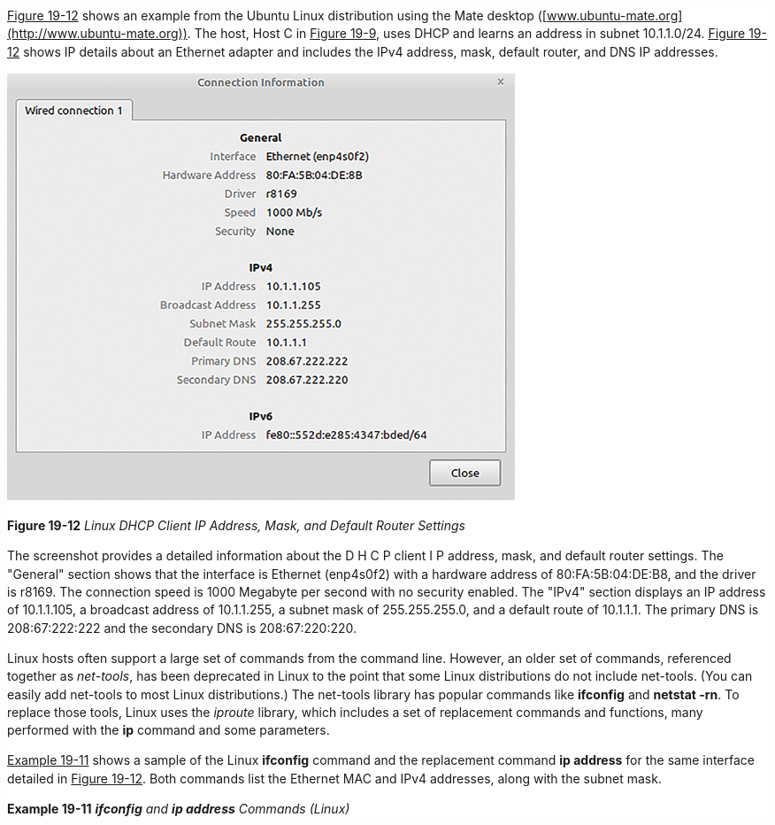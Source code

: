 [Figure 19-12](vol1_ch19.md#ch19fig12) shows an example from the Ubuntu Linux distribution using the Mate desktop ([www.ubuntu-mate.org](http://www.ubuntu-mate.org)). The host, Host C in [Figure 19-9](vol1_ch19.md#ch19fig09), uses DHCP and learns an address in subnet 10.1.1.0/24. [Figure 19-12](vol1_ch19.md#ch19fig12) shows IP details about an Ethernet adapter and includes the IPv4 address, mask, default router, and DNS IP addresses.

![A screenshot of the "Connection Information" window for "Wired connection 1" on a Linux operating system.](images/vol1_19fig12.jpg)


**Figure 19-12** *Linux DHCP Client IP Address, Mask, and Default Router Settings*

The screenshot provides a detailed information about the D H C P client I P address, mask, and default router settings. The "General" section shows that the interface is Ethernet (enp4s0f2) with a hardware address of 80:FA:5B:04:DE:B8, and the driver is r8169. The connection speed is 1000 Megabyte per second with no security enabled. The "IPv4" section displays an IP address of 10.1.1.105, a broadcast address of 10.1.1.255, a subnet mask of 255.255.255.0, and a default route of 10.1.1.1. The primary DNS is 208:67:222:222 and the secondary DNS is 208:67:220:220.

Linux hosts often support a large set of commands from the command line. However, an older set of commands, referenced together as *net-tools*, has been deprecated in Linux to the point that some Linux distributions do not include net-tools. (You can easily add net-tools to most Linux distributions.) The net-tools library has popular commands like **ifconfig** and **netstat -rn**. To replace those tools, Linux uses the *iproute* library, which includes a set of replacement commands and functions, many performed with the **ip** command and some parameters.

[Example 19-11](vol1_ch19.md#exa19_11) shows a sample of the Linux **ifconfig** command and the replacement command **ip address** for the same interface detailed in [Figure 19-12](vol1_ch19.md#ch19fig12). Both commands list the Ethernet MAC and IPv4 addresses, along with the subnet mask.

**Example 19-11** ***ifconfig** and **ip address** Commands (Linux)*
